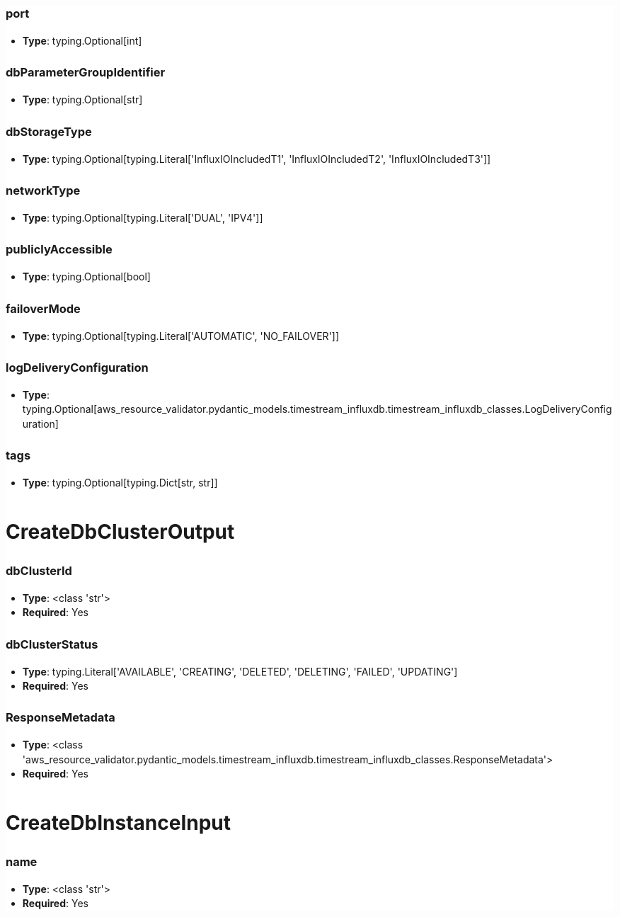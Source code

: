 ### port
- **Type**: typing.Optional[int]

### dbParameterGroupIdentifier
- **Type**: typing.Optional[str]

### dbStorageType
- **Type**: typing.Optional[typing.Literal['InfluxIOIncludedT1', 'InfluxIOIncludedT2', 'InfluxIOIncludedT3']]

### networkType
- **Type**: typing.Optional[typing.Literal['DUAL', 'IPV4']]

### publiclyAccessible
- **Type**: typing.Optional[bool]

### failoverMode
- **Type**: typing.Optional[typing.Literal['AUTOMATIC', 'NO_FAILOVER']]

### logDeliveryConfiguration
- **Type**: typing.Optional[aws_resource_validator.pydantic_models.timestream_influxdb.timestream_influxdb_classes.LogDeliveryConfiguration]

### tags
- **Type**: typing.Optional[typing.Dict[str, str]]


# CreateDbClusterOutput

### dbClusterId
- **Type**: <class 'str'>
- **Required**: Yes

### dbClusterStatus
- **Type**: typing.Literal['AVAILABLE', 'CREATING', 'DELETED', 'DELETING', 'FAILED', 'UPDATING']
- **Required**: Yes

### ResponseMetadata
- **Type**: <class 'aws_resource_validator.pydantic_models.timestream_influxdb.timestream_influxdb_classes.ResponseMetadata'>
- **Required**: Yes


# CreateDbInstanceInput

### name
- **Type**: <class 'str'>
- **Required**: Yes
